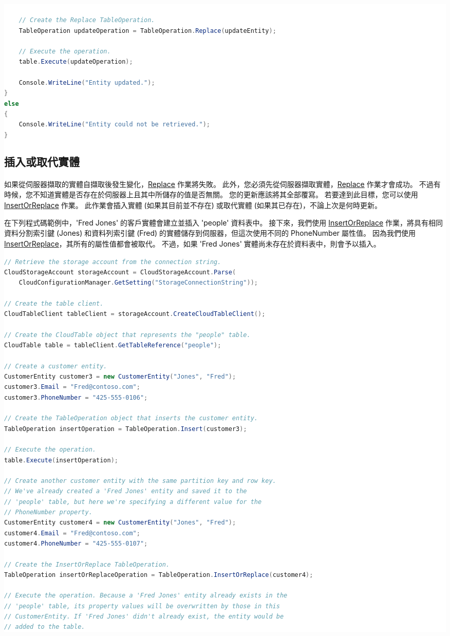 ```csharp

    // Create the Replace TableOperation.
    TableOperation updateOperation = TableOperation.Replace(updateEntity);

    // Execute the operation.
    table.Execute(updateOperation);

    Console.WriteLine("Entity updated.");
}
else
{
    Console.WriteLine("Entity could not be retrieved.");
}
```

## <a name="insert-or-replace-an-entity"></a>插入或取代實體
如果從伺服器擷取的實體自擷取後發生變化，[Replace][dotnet_TableOperation_Replace] 作業將失敗。 此外，您必須先從伺服器擷取實體，[Replace][dotnet_TableOperation_Replace] 作業才會成功。 不過有時候，您不知道實體是否存在於伺服器上且其中所儲存的值是否無關。 您的更新應該將其全部覆寫。 若要達到此目標，您可以使用 [InsertOrReplace][dotnet_TableOperation_InsertOrReplace] 作業。 此作業會插入實體 (如果其目前並不存在) 或取代實體 (如果其已存在)，不論上次是何時更新。

在下列程式碼範例中，'Fred Jones' 的客戶實體會建立並插入 'people' 資料表中。 接下來，我們使用 [InsertOrReplace][dotnet_TableOperation_InsertOrReplace] 作業，將具有相同資料分割索引鍵 (Jones) 和資料列索引鍵 (Fred) 的實體儲存到伺服器，但這次使用不同的 PhoneNumber 屬性值。 因為我們使用 [InsertOrReplace][dotnet_TableOperation_InsertOrReplace]，其所有的屬性值都會被取代。 不過，如果 'Fred Jones' 實體尚未存在於資料表中，則會予以插入。

```csharp
// Retrieve the storage account from the connection string.
CloudStorageAccount storageAccount = CloudStorageAccount.Parse(
    CloudConfigurationManager.GetSetting("StorageConnectionString"));

// Create the table client.
CloudTableClient tableClient = storageAccount.CreateCloudTableClient();

// Create the CloudTable object that represents the "people" table.
CloudTable table = tableClient.GetTableReference("people");

// Create a customer entity.
CustomerEntity customer3 = new CustomerEntity("Jones", "Fred");
customer3.Email = "Fred@contoso.com";
customer3.PhoneNumber = "425-555-0106";

// Create the TableOperation object that inserts the customer entity.
TableOperation insertOperation = TableOperation.Insert(customer3);

// Execute the operation.
table.Execute(insertOperation);

// Create another customer entity with the same partition key and row key.
// We've already created a 'Fred Jones' entity and saved it to the
// 'people' table, but here we're specifying a different value for the
// PhoneNumber property.
CustomerEntity customer4 = new CustomerEntity("Jones", "Fred");
customer4.Email = "Fred@contoso.com";
customer4.PhoneNumber = "425-555-0107";

// Create the InsertOrReplace TableOperation.
TableOperation insertOrReplaceOperation = TableOperation.InsertOrReplace(customer4);

// Execute the operation. Because a 'Fred Jones' entity already exists in the
// 'people' table, its property values will be overwritten by those in this
// CustomerEntity. If 'Fred Jones' didn't already exist, the entity would be
// added to the table.
```

[Download and install the Azure SDK for .NET]: /develop/net/
[Creating an Azure Project in Visual Studio]: http://msdn.microsoft.com/library/azure/ee405487.aspx
[blog_post_upsert]: http://blogs.msdn.com/b/windowsazurestorage/archive/2011/09/15/windows-azure-tables-introducing-upsert-and-query-projection.aspx
[dotnet_api_ref]: https://msdn.microsoft.com/library/azure/mt347887.aspx
[dotnet_CloudTableClient]: https://msdn.microsoft.com/library/microsoft.windowsazure.storage.table.cloudtableclient.aspx
[dotnet_CloudTable]: https://msdn.microsoft.com/library/microsoft.windowsazure.storage.table.cloudtable.aspx
[dotnet_CloudTable_Execute]: https://msdn.microsoft.com/library/microsoft.windowsazure.storage.table.cloudtable.execute.aspx
[dotnet_CloudTable_ExecuteBatch]: https://msdn.microsoft.com/library/microsoft.windowsazure.storage.table.cloudtable.executebatch.aspx
[dotnet_DynamicTableEntity]: https://msdn.microsoft.com/library/microsoft.windowsazure.storage.table.dynamictableentity.aspx
[dotnet_EntityResolver]: https://msdn.microsoft.com/library/jj733144.aspx
[dotnet_TableBatchOperation]: https://msdn.microsoft.com/library/microsoft.windowsazure.storage.table.tablebatchoperation.aspx
[dotnet_TableBatchOperation_Insert]: https://msdn.microsoft.com/library/microsoft.windowsazure.storage.table.tablebatchoperation.insert.aspx
[dotnet_TableEntity]: https://msdn.microsoft.com/library/microsoft.windowsazure.storage.table.tableentity.aspx
[dotnet_TableOperation]: https://msdn.microsoft.com/library/microsoft.windowsazure.storage.table.tableoperation.aspx
[dotnet_TableOperation_Insert]: https://msdn.microsoft.com/library/microsoft.windowsazure.storage.table.tableoperation.insert.aspx
[dotnet_TableOperation_InsertOrReplace]: https://msdn.microsoft.com/library/microsoft.windowsazure.storage.table.tableoperation.insertorreplace.aspx
[dotnet_TableOperation_Replace]: https://msdn.microsoft.com/library/microsoft.windowsazure.storage.table.tableoperation.replace.aspx
[dotnet_TableQuery]: https://msdn.microsoft.com/library/microsoft.windowsazure.storage.table.tablequery.aspx
[dotnet_TableResult]: https://msdn.microsoft.com/library/microsoft.windowsazure.storage.table.tableresult.aspx
[dotnet_TableResult_Result]: https://msdn.microsoft.com/library/microsoft.windowsazure.storage.table.tableresult.result.aspx